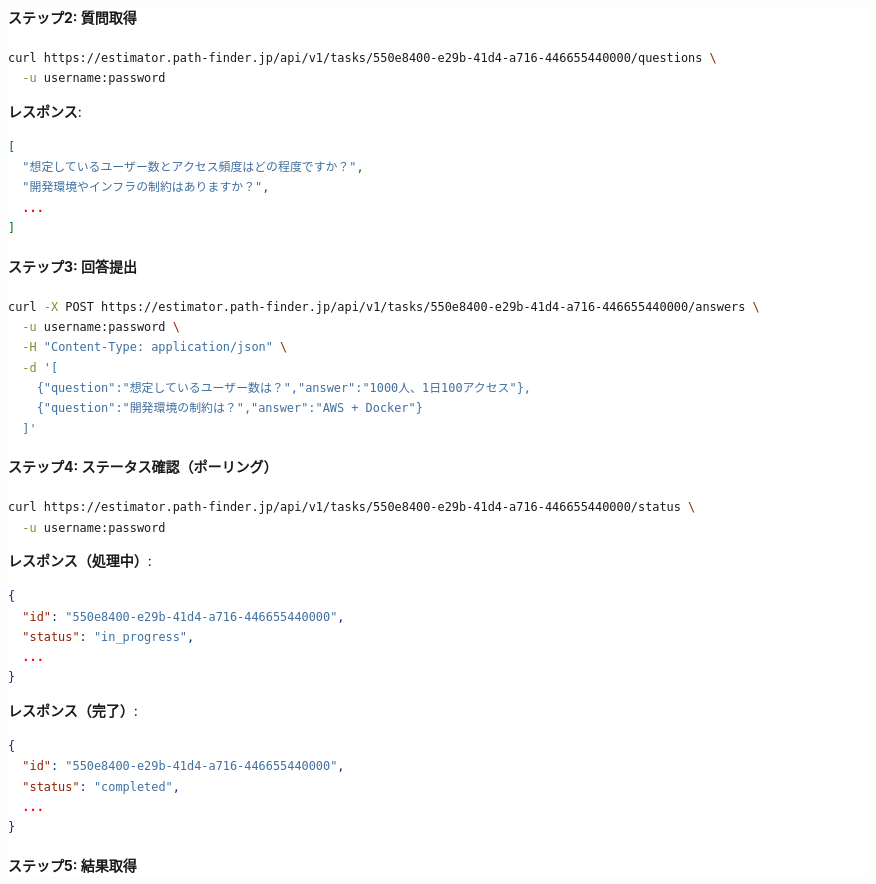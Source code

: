 #### ステップ2: 質問取得

```bash
curl https://estimator.path-finder.jp/api/v1/tasks/550e8400-e29b-41d4-a716-446655440000/questions \
  -u username:password
```

**レスポンス**:
```json
[
  "想定しているユーザー数とアクセス頻度はどの程度ですか？",
  "開発環境やインフラの制約はありますか？",
  ...
]
```

#### ステップ3: 回答提出

```bash
curl -X POST https://estimator.path-finder.jp/api/v1/tasks/550e8400-e29b-41d4-a716-446655440000/answers \
  -u username:password \
  -H "Content-Type: application/json" \
  -d '[
    {"question":"想定しているユーザー数は？","answer":"1000人、1日100アクセス"},
    {"question":"開発環境の制約は？","answer":"AWS + Docker"}
  ]'
```

#### ステップ4: ステータス確認（ポーリング）

```bash
curl https://estimator.path-finder.jp/api/v1/tasks/550e8400-e29b-41d4-a716-446655440000/status \
  -u username:password
```

**レスポンス（処理中）**:
```json
{
  "id": "550e8400-e29b-41d4-a716-446655440000",
  "status": "in_progress",
  ...
}
```

**レスポンス（完了）**:
```json
{
  "id": "550e8400-e29b-41d4-a716-446655440000",
  "status": "completed",
  ...
}
```

#### ステップ5: 結果取得
